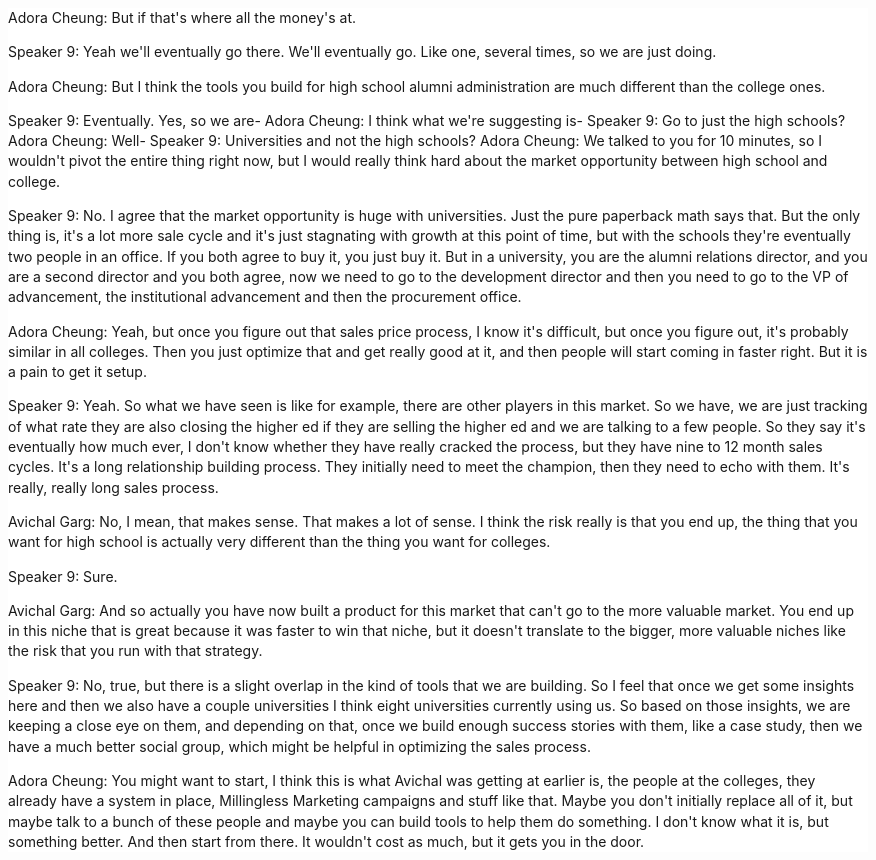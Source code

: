 Adora Cheung: But if that's where all the money's at.

Speaker 9: Yeah we'll eventually go there. We'll eventually go. Like one, several times, so we are  just doing.

Adora Cheung: But I think the tools you build for high school alumni administration are much different  than the college ones.

Speaker 9: Eventually. Yes, so we are-
Adora Cheung: I think what we're suggesting is-
Speaker 9: Go to just the high schools?
Adora Cheung: Well-
Speaker 9: Universities and not the high schools?
Adora Cheung: We talked to you for 10 minutes, so I wouldn't pivot the entire thing right  now, but I would really think hard about the market opportunity between high school and  college.

Speaker 9: No. I agree that the market opportunity is huge with universities. Just the pure paperback  math says that. But the only thing is, it's a lot more sale cycle and  it's just stagnating with growth at this point of time, but with the schools they're  eventually two people in an office. If you both agree to buy it, you just  buy it. But in a university, you are the alumni relations director, and you are  a second director and you both agree, now we need to go to the development  director and then you need to go to the VP of advancement, the institutional advancement  and then the procurement office.

Adora Cheung: Yeah, but once you figure out that sales price process, I know it's difficult, but  once you figure out, it's probably similar in all colleges. Then you just optimize that  and get really good at it, and then people will start coming in faster right.  But it is a pain to get it setup.

Speaker 9: Yeah. So what we have seen is like for example, there are other players in  this market. So we have, we are just tracking of what rate they are also  closing the higher ed if they are selling the higher ed and we are talking  to a few people. So they say it's eventually how much ever, I don't know  whether they have really cracked the process, but they have nine to 12 month sales  cycles. It's a long relationship building process. They initially need to meet the champion, then  they need to echo with them. It's really, really long sales process.

Avichal Garg: No, I mean, that makes sense. That makes a lot of sense. I think the  risk really is that you end up, the thing that you want for high school  is actually very different than the thing you want for colleges.

Speaker 9: Sure.

Avichal Garg: And so actually you have now built a product for this market that can't go  to the more valuable market. You end up in this niche that is great because  it was faster to win that niche, but it doesn't translate to the bigger, more  valuable niches like the risk that you run with that strategy.

Speaker 9: No, true, but there is a slight overlap in the kind of tools that we  are building. So I feel that once we get some insights here and then we  also have a couple universities I think eight universities currently using us. So based on  those insights, we are keeping a close eye on them, and depending on that, once  we build enough success stories with them, like a case study, then we have a  much better social group, which might be helpful in optimizing the sales process.

Adora Cheung: You might want to start, I think this is what Avichal was getting at earlier  is, the people at the colleges, they already have a system in place, Millingless Marketing  campaigns and stuff like that. Maybe you don't initially replace all of it, but maybe  talk to a bunch of these people and maybe you can build tools to help  them do something. I don't know what it is, but something better. And then start  from there. It wouldn't cost as much, but it gets you in the door.
